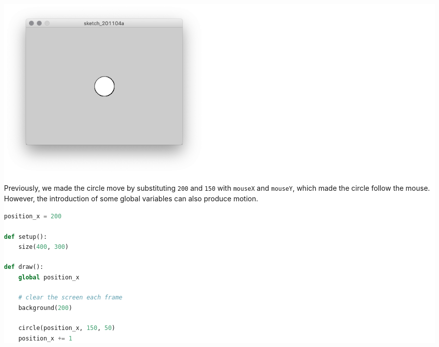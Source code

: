   <img src="code/canvas_1.png" width=400 /><br />
</p>

Previously, we made the circle move by substituting `200` and `150` with `mouseX` and `mouseY`, which made the circle follow the mouse. However, the introduction of some global variables can also produce motion.

```py
position_x = 200

def setup():
    size(400, 300)

def draw():
    global position_x

    # clear the screen each frame
    background(200)

    circle(position_x, 150, 50)
    position_x += 1
```
